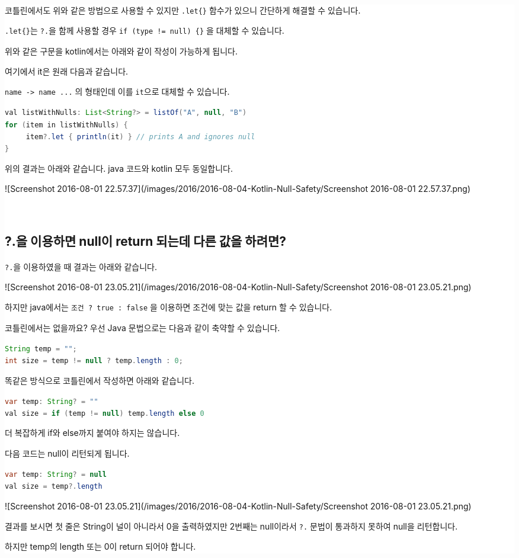 코틀린에서도 위와 같은 방법으로 사용할 수 있지만 `.let{}` 함수가 있으니 간단하게 해결할 수 있습니다.

`.let{}`는 `?.`을 함께 사용할 경우 `if (type != null) {}` 을 대체할 수 있습니다.

위와 같은 구문을 kotlin에서는 아래와 같이 작성이 가능하게 됩니다.

여기에서 it은 원래 다음과 같습니다.

`name -> name ...` 의 형태인데 이를 `it`으로 대체할 수 있습니다.

```java
val listWithNulls: List<String?> = listOf("A", null, "B")
for (item in listWithNulls) {
     item?.let { println(it) } // prints A and ignores null
}
```

위의 결과는 아래와 같습니다. java 코드와 kotlin 모두 동일합니다.

![Screenshot 2016-08-01 22.57.37](/images/2016/2016-08-04-Kotlin-Null-Safety/Screenshot 2016-08-01 22.57.37.png)


<br />

## ?.을 이용하면 null이 return 되는데 다른 값을 하려면?

`?.`을 이용하였을 때 결과는 아래와 같습니다.

![Screenshot 2016-08-01 23.05.21](/images/2016/2016-08-04-Kotlin-Null-Safety/Screenshot 2016-08-01 23.05.21.png)

하지만 java에서는 `조건 ? true : false` 을 이용하면 조건에 맞는 값을 return 할 수 있습니다.

코틀린에서는 없을까요? 우선 Java 문법으로는 다음과 같이 축약할 수 있습니다.

```java
String temp = "";
int size = temp != null ? temp.length : 0;
```

똑같은 방식으로 코틀린에서 작성하면 아래와 같습니다.

```java
var temp: String? = ""
val size = if (temp != null) temp.length else 0
```

더 복잡하게 if와 else까지 붙여야 하지는 않습니다.

다음 코드는 null이 리턴되게 됩니다.

```java
var temp: String? = null
val size = temp?.length
```

![Screenshot 2016-08-01 23.05.21](/images/2016/2016-08-04-Kotlin-Null-Safety/Screenshot 2016-08-01 23.05.21.png)

결과를 보시면 첫 줄은 String이 널이 아니라서 0을 출력하였지만 2번째는 null이라서 `?.` 문법이 통과하지 못하여 null을 리턴합니다.

하지만 temp의 length 또는 0이 return 되어야 합니다.
